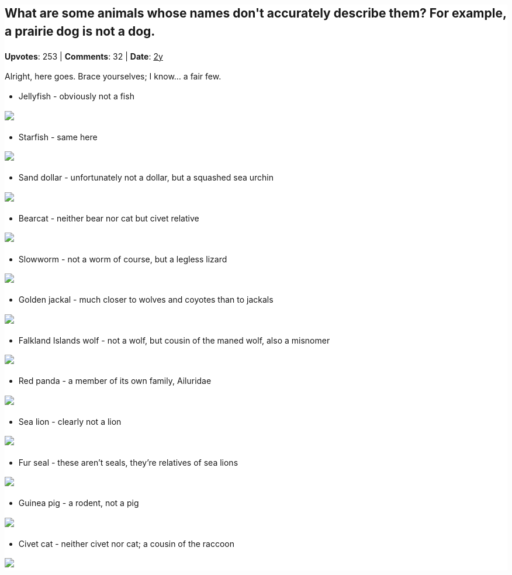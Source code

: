 ## What are some animals whose names don't accurately describe them? For example, a prairie dog is not a dog.
    
**Upvotes**: 253 | **Comments**: 32 | **Date**: [2y](https://www.quora.com/What-are-some-animals-whose-names-dont-accurately-describe-them-For-example-a-prairie-dog-is-not-a-dog/answer/Gary-Meaney)

Alright, here goes. Brace yourselves; I know… a fair few.

*   Jellyfish - obviously not a fish

![](https://qph.fs.quoracdn.net/main-qimg-9a155580c689a9f1b31b9eb35bbd5f17-lq)

*   Starfish - same here

![](https://qph.fs.quoracdn.net/main-qimg-1a0bcdf2042f55eaa1b9b0a7bd0c3629-lq)

*   Sand dollar - unfortunately not a dollar, but a squashed sea urchin

![](https://qph.fs.quoracdn.net/main-qimg-4cfced09b0ab537633bee1302ae61109-lq)

*   Bearcat - neither bear nor cat but civet relative

![](https://qph.fs.quoracdn.net/main-qimg-b7d6f9663006fc9e3ab81181c59da13a)

*   Slowworm - not a worm of course, but a legless lizard

![](https://qph.fs.quoracdn.net/main-qimg-3e7e2b8b03d561879051838bb26731d3-lq)

*   Golden jackal - much closer to wolves and coyotes than to jackals

![](https://qph.fs.quoracdn.net/main-qimg-050334d2f0bbe5a557bddc7514fa291e-lq)

*   Falkland Islands wolf - not a wolf, but cousin of the maned wolf, also a misnomer

![](https://qph.fs.quoracdn.net/main-qimg-d0f22a1807a0b6fa33c6c6a177baf268-lq)

*   Red panda - a member of its own family, Ailuridae

![](https://qph.fs.quoracdn.net/main-qimg-d14a5f32a9f0f9b93fb0d4c38a226143-lq)

*   Sea lion - clearly not a lion

![](https://qph.fs.quoracdn.net/main-qimg-c49557b6b7409806c6a01efa3dedc065-lq)

*   Fur seal - these aren’t seals, they’re relatives of sea lions

![](https://qph.fs.quoracdn.net/main-qimg-a079b68345870adeadd58736756203c6-lq)

*   Guinea pig - a rodent, not a pig

![](https://qph.fs.quoracdn.net/main-qimg-48aee651548b7b97d156e4aaa74c3130-lq)

*   Civet cat - neither civet nor cat; a cousin of the raccoon

![](https://qph.fs.quoracdn.net/main-qimg-0731a7f5dd4417d89fdbc1f09fc382e0-lq)
